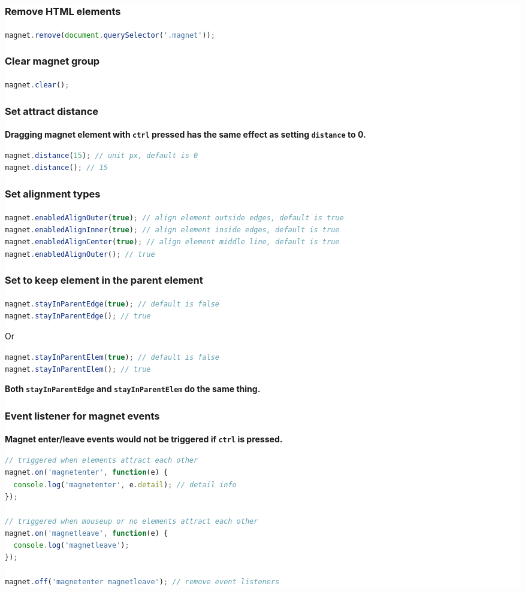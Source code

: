 ### Remove HTML elements
```javascript
magnet.remove(document.querySelector('.magnet'));
```

### Clear magnet group
````javascript
magnet.clear();
````

### Set attract distance
**Dragging magnet element with `ctrl` pressed has the same effect as setting `distance` to 0.**
```javascript
magnet.distance(15); // unit px, default is 0
magnet.distance(); // 15
```

### Set alignment types
```javascript
magnet.enabledAlignOuter(true); // align element outside edges, default is true
magnet.enabledAlignInner(true); // align element inside edges, default is true
magnet.enabledAlignCenter(true); // align element middle line, default is true
magnet.enabledAlignOuter(); // true
```

### Set to keep element in the parent element
```javascript
magnet.stayInParentEdge(true); // default is false
magnet.stayInParentEdge(); // true
```
Or
```javascript
magnet.stayInParentElem(true); // default is false
magnet.stayInParentElem(); // true
```
**Both `stayInParentEdge` and `stayInParentElem` do the same thing.**


### Event listener for magnet events
**Magnet enter/leave events would not be triggered if `ctrl` is pressed.**
```javascript
// triggered when elements attract each other
magnet.on('magnetenter', function(e) {
  console.log('magnetenter', e.detail); // detail info
});

// triggered when mouseup or no elements attract each other
magnet.on('magnetleave', function(e) {
  console.log('magnetleave');
});

magnet.off('magnetenter magnetleave'); // remove event listeners
```
